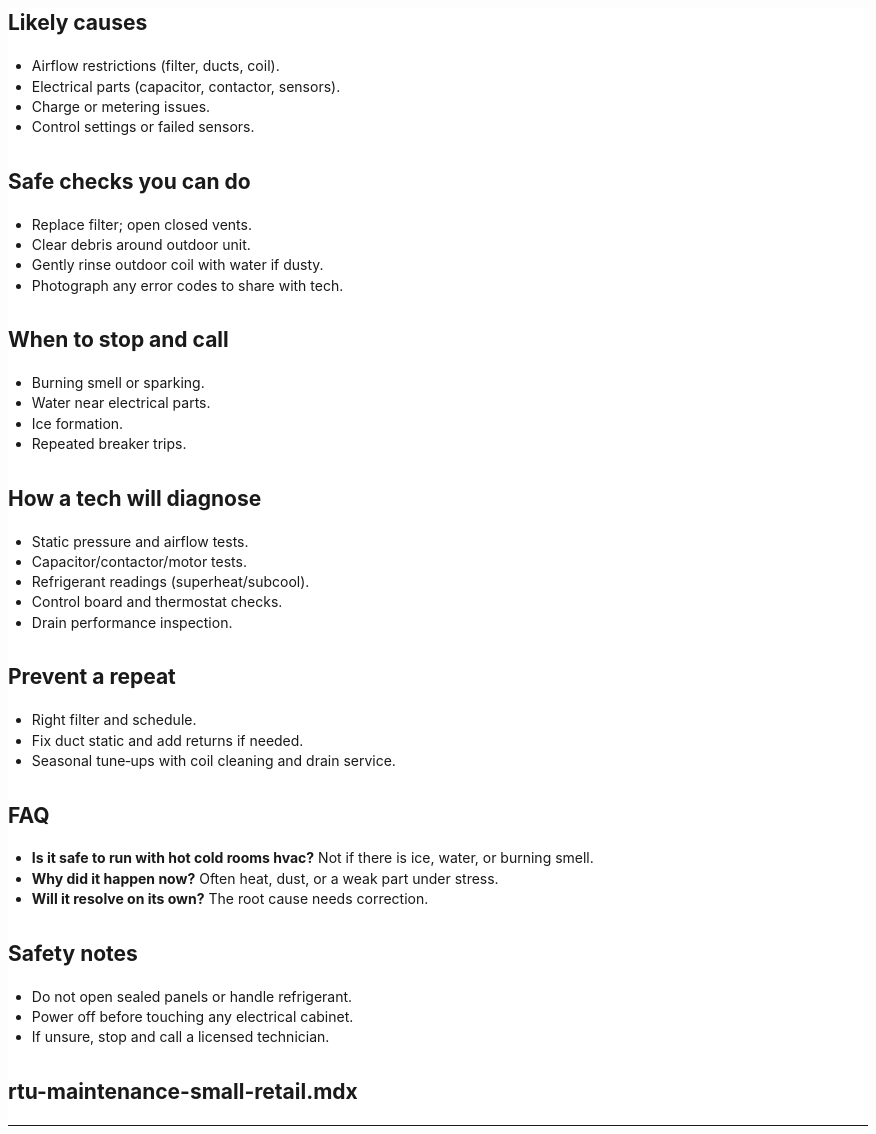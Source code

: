 
## Likely causes
- Airflow restrictions (filter, ducts, coil).
- Electrical parts (capacitor, contactor, sensors).
- Charge or metering issues.
- Control settings or failed sensors.


## Safe checks you can do
- Replace filter; open closed vents.
- Clear debris around outdoor unit.
- Gently rinse outdoor coil with water if dusty.
- Photograph any error codes to share with tech.


## When to stop and call
- Burning smell or sparking.
- Water near electrical parts.
- Ice formation.
- Repeated breaker trips.


## How a tech will diagnose
- Static pressure and airflow tests.
- Capacitor/contactor/motor tests.
- Refrigerant readings (superheat/subcool).
- Control board and thermostat checks.
- Drain performance inspection.


## Prevent a repeat
- Right filter and schedule.
- Fix duct static and add returns if needed.
- Seasonal tune‑ups with coil cleaning and drain service.


## FAQ
- **Is it safe to run with hot cold rooms hvac?** Not if there is ice, water, or burning smell.
- **Why did it happen now?** Often heat, dust, or a weak part under stress.
- **Will it resolve on its own?** The root cause needs correction.


## Safety notes
- Do not open sealed panels or handle refrigerant.
- Power off before touching any electrical cabinet.
- If unsure, stop and call a licensed technician.


## rtu-maintenance-small-retail.mdx

---